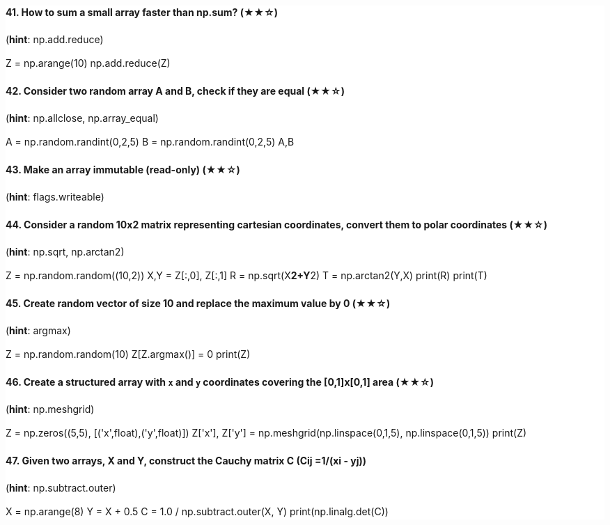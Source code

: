 #### 41. How to sum a small array faster than np.sum? (★★☆) 
(**hint**: np.add.reduce)

Z = np.arange(10)
np.add.reduce(Z)

#### 42. Consider two random array A and B, check if they are equal (★★☆) 
(**hint**: np.allclose, np.array\_equal)

A = np.random.randint(0,2,5)
B = np.random.randint(0,2,5)
A,B

#### 43. Make an array immutable (read-only) (★★☆) 
(**hint**: flags.writeable)

#### 44. Consider a random 10x2 matrix representing cartesian coordinates, convert them to polar coordinates (★★☆) 
(**hint**: np.sqrt, np.arctan2)

Z = np.random.random((10,2))
X,Y = Z[:,0], Z[:,1]
R = np.sqrt(X**2+Y**2)
T = np.arctan2(Y,X)
print(R)
print(T)

#### 45. Create random vector of size 10 and replace the maximum value by 0 (★★☆) 
(**hint**: argmax)

Z = np.random.random(10)
Z[Z.argmax()] = 0
print(Z)

#### 46. Create a structured array with `x` and `y` coordinates covering the \[0,1\]x\[0,1\] area (★★☆) 
(**hint**: np.meshgrid)

Z = np.zeros((5,5), [('x',float),('y',float)])
Z['x'], Z['y'] = np.meshgrid(np.linspace(0,1,5),
                             np.linspace(0,1,5))
print(Z)

####  47. Given two arrays, X and Y, construct the Cauchy matrix C (Cij =1/(xi - yj)) 
(**hint**: np.subtract.outer)

X = np.arange(8)
Y = X + 0.5
C = 1.0 / np.subtract.outer(X, Y)
print(np.linalg.det(C))
